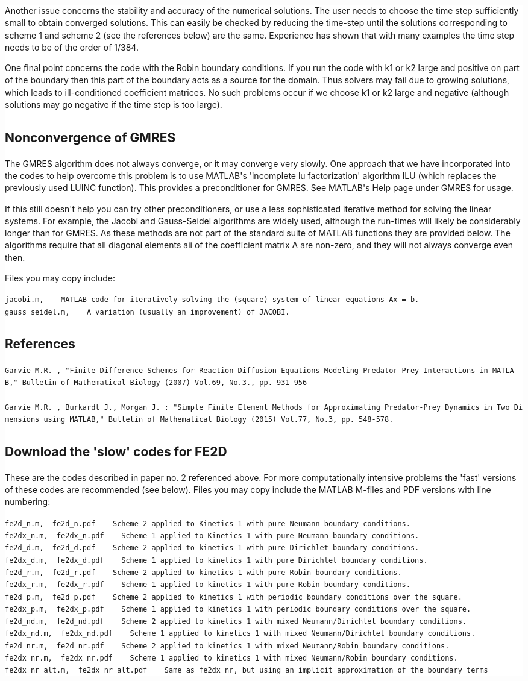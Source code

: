 Another issue concerns the stability and accuracy of the numerical solutions. The user needs to choose the time step sufficiently small to obtain converged solutions. This can easily be checked by reducing the time-step until the solutions corresponding to scheme 1 and scheme 2 (see the references below) are the same. Experience has shown that with many examples the time step needs to be of the order of 1/384.

One final point concerns the code with the Robin boundary conditions. If you run the code with k1 or k2 large and positive on part of the boundary then this part of the boundary acts as a source for the domain. Thus solvers may fail due to growing solutions, which leads to ill-conditioned coefficient matrices. No such problems occur if we choose k1 or k2 large and negative (although solutions may go negative if the time step is too large).

## Nonconvergence of GMRES

The GMRES algorithm does not always converge, or it may converge very slowly. One approach that we have incorporated into the codes to help overcome this problem is to use MATLAB's 'incomplete lu factorization' algorithm ILU (which replaces the previously used LUINC function). This provides a preconditioner for GMRES. See MATLAB's Help page under GMRES for usage.

If this still doesn't help you can try other preconditioners, or use a less sophisticated iterative method for solving the linear systems. For example, the Jacobi and Gauss-Seidel algorithms are widely used, although the run-times will likely be considerably longer than for GMRES. As these methods are not part of the standard suite of MATLAB functions they are provided below. The algorithms require that all diagonal elements aii of the coefficient matrix A are non-zero, and they will not always converge even then.

Files you may copy include:

    jacobi.m,    MATLAB code for iteratively solving the (square) system of linear equations Ax = b.
    gauss_seidel.m,    A variation (usually an improvement) of JACOBI.

## References

    Garvie M.R. , "Finite Difference Schemes for Reaction-Diffusion Equations Modeling Predator-Prey Interactions in MATLAB," Bulletin of Mathematical Biology (2007) Vol.69, No.3., pp. 931-956

    Garvie M.R. , Burkardt J., Morgan J. : "Simple Finite Element Methods for Approximating Predator-Prey Dynamics in Two Dimensions using MATLAB," Bulletin of Mathematical Biology (2015) Vol.77, No.3, pp. 548-578.

## Download the 'slow' codes for FE2D

These are the codes described in paper no. 2 referenced above. For more computationally intensive problems the 'fast' versions of these codes are recommended (see below). Files you may copy include the MATLAB M-files and PDF versions with line numbering:

    fe2d_n.m,  fe2d_n.pdf    Scheme 2 applied to Kinetics 1 with pure Neumann boundary conditions.
    fe2dx_n.m,  fe2dx_n.pdf    Scheme 1 applied to Kinetics 1 with pure Neumann boundary conditions.
    fe2d_d.m,  fe2d_d.pdf    Scheme 2 applied to kinetics 1 with pure Dirichlet boundary conditions.
    fe2dx_d.m,  fe2dx_d.pdf    Scheme 1 applied to kinetics 1 with pure Dirichlet boundary conditions.
    fe2d_r.m,  fe2d_r.pdf    Scheme 2 applied to kinetics 1 with pure Robin boundary conditions.
    fe2dx_r.m,  fe2dx_r.pdf    Scheme 1 applied to kinetics 1 with pure Robin boundary conditions.
    fe2d_p.m,  fe2d_p.pdf    Scheme 2 applied to kinetics 1 with periodic boundary conditions over the square.
    fe2dx_p.m,  fe2dx_p.pdf    Scheme 1 applied to kinetics 1 with periodic boundary conditions over the square.
    fe2d_nd.m,  fe2d_nd.pdf    Scheme 2 applied to kinetics 1 with mixed Neumann/Dirichlet boundary conditions.
    fe2dx_nd.m,  fe2dx_nd.pdf    Scheme 1 applied to kinetics 1 with mixed Neumann/Dirichlet boundary conditions.
    fe2d_nr.m,  fe2d_nr.pdf    Scheme 2 applied to kinetics 1 with mixed Neumann/Robin boundary conditions.
    fe2dx_nr.m,  fe2dx_nr.pdf    Scheme 1 applied to kinetics 1 with mixed Neumann/Robin boundary conditions.
    fe2dx_nr_alt.m,  fe2dx_nr_alt.pdf    Same as fe2dx_nr, but using an implicit approximation of the boundary terms